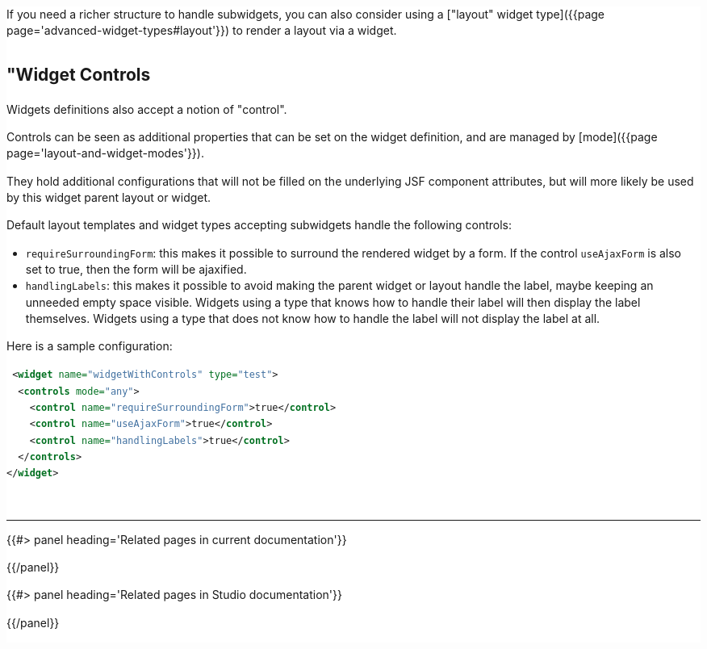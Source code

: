 If you need a richer structure to handle subwidgets, you can also consider using a ["layout" widget type]({{page page='advanced-widget-types#layout'}}) to render a layout via a widget.

## <a name="controls"></a>"Widget Controls

Widgets definitions also accept a notion of "control".

Controls can be seen as additional properties that can be set on the widget definition, and are managed by [mode]({{page page='layout-and-widget-modes'}}).

They hold additional configurations that will not be filled on the underlying JSF component attributes, but will more likely be used by this widget parent layout or widget.

Default layout templates and widget types accepting subwidgets handle the following controls:

*   `requireSurroundingForm`: this makes it possible to surround the rendered widget by a form. If the control `useAjaxForm` is also set to true, then the form will be ajaxified.
*   `handlingLabels`: this makes it possible to avoid making the parent widget or layout handle the label, maybe keeping an unneeded empty space visible. Widgets using a type that knows how to handle their label will then display the label themselves. Widgets using a type that does not know how to handle the label will not display the label at all.

Here is a sample configuration:

```xml
 <widget name="widgetWithControls" type="test">
  <controls mode="any">
    <control name="requireSurroundingForm">true</control>
    <control name="useAjaxForm">true</control>
    <control name="handlingLabels">true</control>
  </controls>
</widget>
```

&nbsp;

* * *

<div class="row" data-equalizer data-equalize-on="medium"><div class="column medium-6">{{#> panel heading='Related pages in current documentation'}}

{{/panel}}</div><div class="column medium-6">{{#> panel heading='Related pages in Studio documentation'}}

{{/panel}}</div></div>